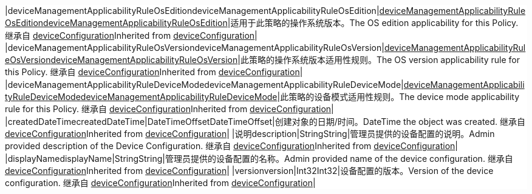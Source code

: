 |<span data-ttu-id="a15de-152">deviceManagementApplicabilityRuleOsEdition</span><span class="sxs-lookup"><span data-stu-id="a15de-152">deviceManagementApplicabilityRuleOsEdition</span></span>|[<span data-ttu-id="a15de-153">deviceManagementApplicabilityRuleOsEdition</span><span class="sxs-lookup"><span data-stu-id="a15de-153">deviceManagementApplicabilityRuleOsEdition</span></span>](../resources/intune-deviceconfig-devicemanagementapplicabilityruleosedition.md)|<span data-ttu-id="a15de-154">适用于此策略的操作系统版本。</span><span class="sxs-lookup"><span data-stu-id="a15de-154">The OS edition applicability for this Policy.</span></span> <span data-ttu-id="a15de-155">继承自 [deviceConfiguration](../resources/intune-shared-deviceconfiguration.md)</span><span class="sxs-lookup"><span data-stu-id="a15de-155">Inherited from [deviceConfiguration](../resources/intune-shared-deviceconfiguration.md)</span></span>|
|<span data-ttu-id="a15de-156">deviceManagementApplicabilityRuleOsVersion</span><span class="sxs-lookup"><span data-stu-id="a15de-156">deviceManagementApplicabilityRuleOsVersion</span></span>|[<span data-ttu-id="a15de-157">deviceManagementApplicabilityRuleOsVersion</span><span class="sxs-lookup"><span data-stu-id="a15de-157">deviceManagementApplicabilityRuleOsVersion</span></span>](../resources/intune-deviceconfig-devicemanagementapplicabilityruleosversion.md)|<span data-ttu-id="a15de-158">此策略的操作系统版本适用性规则。</span><span class="sxs-lookup"><span data-stu-id="a15de-158">The OS version applicability rule for this Policy.</span></span> <span data-ttu-id="a15de-159">继承自 [deviceConfiguration](../resources/intune-shared-deviceconfiguration.md)</span><span class="sxs-lookup"><span data-stu-id="a15de-159">Inherited from [deviceConfiguration](../resources/intune-shared-deviceconfiguration.md)</span></span>|
|<span data-ttu-id="a15de-160">deviceManagementApplicabilityRuleDeviceMode</span><span class="sxs-lookup"><span data-stu-id="a15de-160">deviceManagementApplicabilityRuleDeviceMode</span></span>|[<span data-ttu-id="a15de-161">deviceManagementApplicabilityRuleDeviceMode</span><span class="sxs-lookup"><span data-stu-id="a15de-161">deviceManagementApplicabilityRuleDeviceMode</span></span>](../resources/intune-deviceconfig-devicemanagementapplicabilityruledevicemode.md)|<span data-ttu-id="a15de-162">此策略的设备模式适用性规则。</span><span class="sxs-lookup"><span data-stu-id="a15de-162">The device mode applicability rule for this Policy.</span></span> <span data-ttu-id="a15de-163">继承自 [deviceConfiguration](../resources/intune-shared-deviceconfiguration.md)</span><span class="sxs-lookup"><span data-stu-id="a15de-163">Inherited from [deviceConfiguration](../resources/intune-shared-deviceconfiguration.md)</span></span>|
|<span data-ttu-id="a15de-164">createdDateTime</span><span class="sxs-lookup"><span data-stu-id="a15de-164">createdDateTime</span></span>|<span data-ttu-id="a15de-165">DateTimeOffset</span><span class="sxs-lookup"><span data-stu-id="a15de-165">DateTimeOffset</span></span>|<span data-ttu-id="a15de-166">创建对象的日期/时间。</span><span class="sxs-lookup"><span data-stu-id="a15de-166">DateTime the object was created.</span></span> <span data-ttu-id="a15de-167">继承自 [deviceConfiguration](../resources/intune-shared-deviceconfiguration.md)</span><span class="sxs-lookup"><span data-stu-id="a15de-167">Inherited from [deviceConfiguration](../resources/intune-shared-deviceconfiguration.md)</span></span>|
|<span data-ttu-id="a15de-168">说明</span><span class="sxs-lookup"><span data-stu-id="a15de-168">description</span></span>|<span data-ttu-id="a15de-169">String</span><span class="sxs-lookup"><span data-stu-id="a15de-169">String</span></span>|<span data-ttu-id="a15de-170">管理员提供的设备配置的说明。</span><span class="sxs-lookup"><span data-stu-id="a15de-170">Admin provided description of the Device Configuration.</span></span> <span data-ttu-id="a15de-171">继承自 [deviceConfiguration](../resources/intune-shared-deviceconfiguration.md)</span><span class="sxs-lookup"><span data-stu-id="a15de-171">Inherited from [deviceConfiguration](../resources/intune-shared-deviceconfiguration.md)</span></span>|
|<span data-ttu-id="a15de-172">displayName</span><span class="sxs-lookup"><span data-stu-id="a15de-172">displayName</span></span>|<span data-ttu-id="a15de-173">String</span><span class="sxs-lookup"><span data-stu-id="a15de-173">String</span></span>|<span data-ttu-id="a15de-174">管理员提供的设备配置的名称。</span><span class="sxs-lookup"><span data-stu-id="a15de-174">Admin provided name of the device configuration.</span></span> <span data-ttu-id="a15de-175">继承自 [deviceConfiguration](../resources/intune-shared-deviceconfiguration.md)</span><span class="sxs-lookup"><span data-stu-id="a15de-175">Inherited from [deviceConfiguration](../resources/intune-shared-deviceconfiguration.md)</span></span>|
|<span data-ttu-id="a15de-176">version</span><span class="sxs-lookup"><span data-stu-id="a15de-176">version</span></span>|<span data-ttu-id="a15de-177">Int32</span><span class="sxs-lookup"><span data-stu-id="a15de-177">Int32</span></span>|<span data-ttu-id="a15de-178">设备配置的版本。</span><span class="sxs-lookup"><span data-stu-id="a15de-178">Version of the device configuration.</span></span> <span data-ttu-id="a15de-179">继承自 [deviceConfiguration](../resources/intune-shared-deviceconfiguration.md)</span><span class="sxs-lookup"><span data-stu-id="a15de-179">Inherited from [deviceConfiguration](../resources/intune-shared-deviceconfiguration.md)</span></span>|